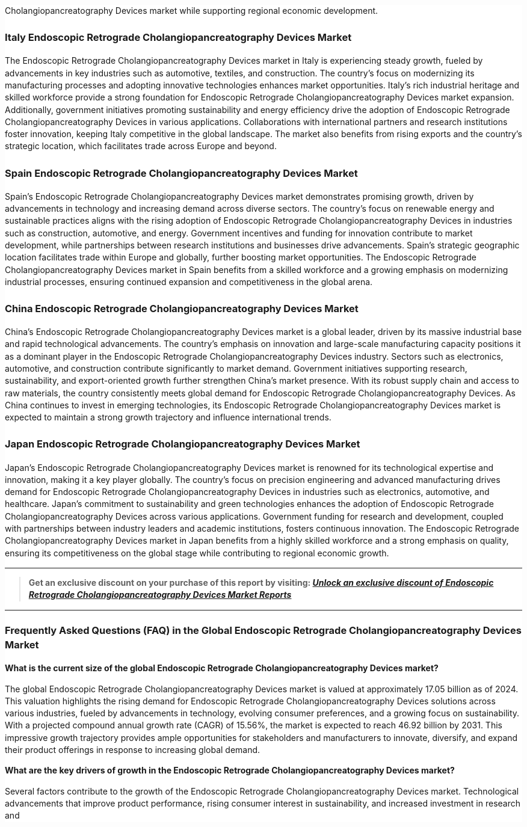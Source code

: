Cholangiopancreatography Devices market while supporting regional economic development.</p><h3>Italy Endoscopic Retrograde Cholangiopancreatography Devices Market</h3><p>The Endoscopic Retrograde Cholangiopancreatography Devices market in Italy is experiencing steady growth, fueled by advancements in key industries such as automotive, textiles, and construction. The country&rsquo;s focus on modernizing its manufacturing processes and adopting innovative technologies enhances market opportunities. Italy&rsquo;s rich industrial heritage and skilled workforce provide a strong foundation for Endoscopic Retrograde Cholangiopancreatography Devices market expansion. Additionally, government initiatives promoting sustainability and energy efficiency drive the adoption of Endoscopic Retrograde Cholangiopancreatography Devices in various applications. Collaborations with international partners and research institutions foster innovation, keeping Italy competitive in the global landscape. The market also benefits from rising exports and the country&rsquo;s strategic location, which facilitates trade across Europe and beyond.</p><h3>Spain Endoscopic Retrograde Cholangiopancreatography Devices Market</h3><p>Spain&rsquo;s Endoscopic Retrograde Cholangiopancreatography Devices market demonstrates promising growth, driven by advancements in technology and increasing demand across diverse sectors. The country&rsquo;s focus on renewable energy and sustainable practices aligns with the rising adoption of Endoscopic Retrograde Cholangiopancreatography Devices in industries such as construction, automotive, and energy. Government incentives and funding for innovation contribute to market development, while partnerships between research institutions and businesses drive advancements. Spain&rsquo;s strategic geographic location facilitates trade within Europe and globally, further boosting market opportunities. The Endoscopic Retrograde Cholangiopancreatography Devices market in Spain benefits from a skilled workforce and a growing emphasis on modernizing industrial processes, ensuring continued expansion and competitiveness in the global arena.</p><h3>China Endoscopic Retrograde Cholangiopancreatography Devices Market</h3><p>China&rsquo;s Endoscopic Retrograde Cholangiopancreatography Devices market is a global leader, driven by its massive industrial base and rapid technological advancements. The country&rsquo;s emphasis on innovation and large-scale manufacturing capacity positions it as a dominant player in the Endoscopic Retrograde Cholangiopancreatography Devices industry. Sectors such as electronics, automotive, and construction contribute significantly to market demand. Government initiatives supporting research, sustainability, and export-oriented growth further strengthen China&rsquo;s market presence. With its robust supply chain and access to raw materials, the country consistently meets global demand for Endoscopic Retrograde Cholangiopancreatography Devices. As China continues to invest in emerging technologies, its Endoscopic Retrograde Cholangiopancreatography Devices market is expected to maintain a strong growth trajectory and influence international trends.</p><h3>Japan Endoscopic Retrograde Cholangiopancreatography Devices Market</h3><p>Japan&rsquo;s Endoscopic Retrograde Cholangiopancreatography Devices market is renowned for its technological expertise and innovation, making it a key player globally. The country&rsquo;s focus on precision engineering and advanced manufacturing drives demand for Endoscopic Retrograde Cholangiopancreatography Devices in industries such as electronics, automotive, and healthcare. Japan&rsquo;s commitment to sustainability and green technologies enhances the adoption of Endoscopic Retrograde Cholangiopancreatography Devices across various applications. Government funding for research and development, coupled with partnerships between industry leaders and academic institutions, fosters continuous innovation. The Endoscopic Retrograde Cholangiopancreatography Devices market in Japan benefits from a highly skilled workforce and a strong emphasis on quality, ensuring its competitiveness on the global stage while contributing to regional economic growth.</p><hr /><blockquote><p><strong>Get an exclusive discount on your purchase of this report by visiting: <em><a href="://marketresearchpulse.com/ask-for-discount/129736?utm_source=Github&amp;utm_medium=023">Unlock an exclusive discount of Endoscopic Retrograde Cholangiopancreatography Devices Market Reports</a></em>&nbsp;</strong></p></blockquote><hr /><h3>Frequently Asked Questions (FAQ) in the Global Endoscopic Retrograde Cholangiopancreatography Devices Market</h3><p><strong>What is the current size of the global Endoscopic Retrograde Cholangiopancreatography Devices market?</strong></p><p>The global Endoscopic Retrograde Cholangiopancreatography Devices market is valued at approximately 17.05 billion as of 2024. This valuation highlights the rising demand for Endoscopic Retrograde Cholangiopancreatography Devices solutions across various industries, fueled by advancements in technology, evolving consumer preferences, and a growing focus on sustainability. With a projected compound annual growth rate (CAGR) of 15.56%, the market is expected to reach 46.92 billion by 2031. This impressive growth trajectory provides ample opportunities for stakeholders and manufacturers to innovate, diversify, and expand their product offerings in response to increasing global demand.</p><p><strong>What are the key drivers of growth in the Endoscopic Retrograde Cholangiopancreatography Devices market?</strong></p><p>Several factors contribute to the growth of the Endoscopic Retrograde Cholangiopancreatography Devices market. Technological advancements that improve product performance, rising consumer interest in sustainability, and increased investment in research and